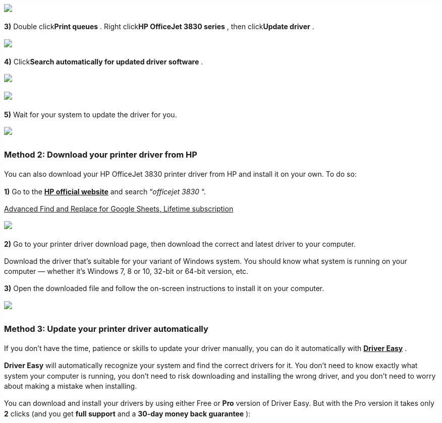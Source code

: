 ![](https://images.drivereasy.com/wp-content/uploads/2018/05/img_5b0912dd92d53.png)

**3)** Double click**Print queues** . Right click**HP OfficeJet 3830 series** , then click**Update driver** .

![](https://images.drivereasy.com/wp-content/uploads/2018/06/img_5b14ac504d4ae.jpg)

**4)** Click**Search automatically for updated driver software** .


<a href="https://shop.mondly.com/affiliate.php?ACCOUNT=ATISTUDI&AFFILIATE=108875&PATH=https%3A%2F%2Fwww.mondly.com%3FAFFILIATE%3D108875%26RESOURCE%3D%2BGeneral%2B970x90%2B"><img src="https://secure.avangate.com/images/merchant/69c418c33ec2e1a4267fa9bb77fa1428/general-970x90.gif" border="0"></a>

![](https://images.drivereasy.com/wp-content/uploads/2018/06/img_5b14ac8fb8ee9.jpg)

**5)**  Wait for your system to update the driver for you.


<a href="https://secure.2checkout.com/order/checkout.php?PRODS=37100474&QTY=1&AFFILIATE=108875&CART=1"><img src="https://awario.com/images/pages/index/img-platform-ui-1280@1x.avif" border="0"></a>

### Method 2: Download your printer driver from HP

 You can also download your HP OfficeJet 3830 printer driver from HP and install it on your own. To do so:

**1)** Go to the **[HP official website](http://www8.hp.com)**  and search “_officejet 3830_ “.


<a href="https://secure.2checkout.com/order/checkout.php?PRODS=4729642&QTY=1&AFFILIATE=108875&CART=1">Advanced Find and Replace for Google Sheets, Lifetime subscription</a>

![](https://images.drivereasy.com/wp-content/uploads/2018/06/img_5b14ad2046844.jpg)

**2)** Go to your printer driver download page, then download the correct and latest driver to your computer.

 Download the driver that’s suitable for your variant of Windows system. You should know what system is running on your computer — whether it’s Windows 7, 8 or 10, 32-bit or 64-bit version, etc.

**3)** Open the downloaded file and follow the on-screen instructions to install it on your computer.


<a href="https://store.absolute.com/order/checkout.php?PRODS=4601998&QTY=1&AFFILIATE=108875&CART=1"><img src="https://secure.avangate.com/images/merchant/ef70e26a0b5da778eda3f48014d087cd/728x90_larger-shield.jpg" border="0"></a>

### Method 3: Update your printer driver automatically

 If you don’t have the time, patience or skills to update your driver manually, you can do it automatically with [**Driver Easy**](https://tools.techidaily.com/drivereasy/download/) .

**Driver Easy**  will automatically recognize your system and find the correct drivers for it. You don’t need to know exactly what system your computer is running, you don’t need to risk downloading and installing the wrong driver, and you don’t need to worry about making a mistake when installing.

 You can download and install your drivers by using either Free or **Pro**  version of Driver Easy. But with the Pro version it takes only **2**  clicks (and you get **full support** and a **30-day money back guarantee** ):
